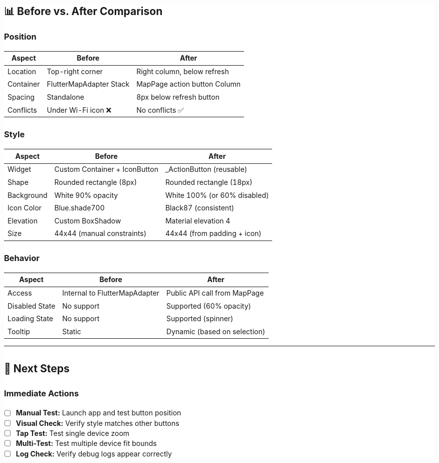 
## 📊 Before vs. After Comparison

### Position
| Aspect | Before | After |
|--------|--------|-------|
| Location | Top-right corner | Right column, below refresh |
| Container | FlutterMapAdapter Stack | MapPage action button Column |
| Spacing | Standalone | 8px below refresh button |
| Conflicts | Under Wi-Fi icon ❌ | No conflicts ✅ |

### Style
| Aspect | Before | After |
|--------|--------|-------|
| Widget | Custom Container + IconButton | _ActionButton (reusable) |
| Shape | Rounded rectangle (8px) | Rounded rectangle (18px) |
| Background | White 90% opacity | White 100% (or 60% disabled) |
| Icon Color | Blue.shade700 | Black87 (consistent) |
| Elevation | Custom BoxShadow | Material elevation 4 |
| Size | 44x44 (manual constraints) | 44x44 (from padding + icon) |

### Behavior
| Aspect | Before | After |
|--------|--------|-------|
| Access | Internal to FlutterMapAdapter | Public API call from MapPage |
| Disabled State | No support | Supported (60% opacity) |
| Loading State | No support | Supported (spinner) |
| Tooltip | Static | Dynamic (based on selection) |

---

## 🚀 Next Steps

### Immediate Actions
- [ ] **Manual Test:** Launch app and test button position
- [ ] **Visual Check:** Verify style matches other buttons
- [ ] **Tap Test:** Test single device zoom
- [ ] **Multi-Test:** Test multiple device fit bounds
- [ ] **Log Check:** Verify debug logs appear correctly
